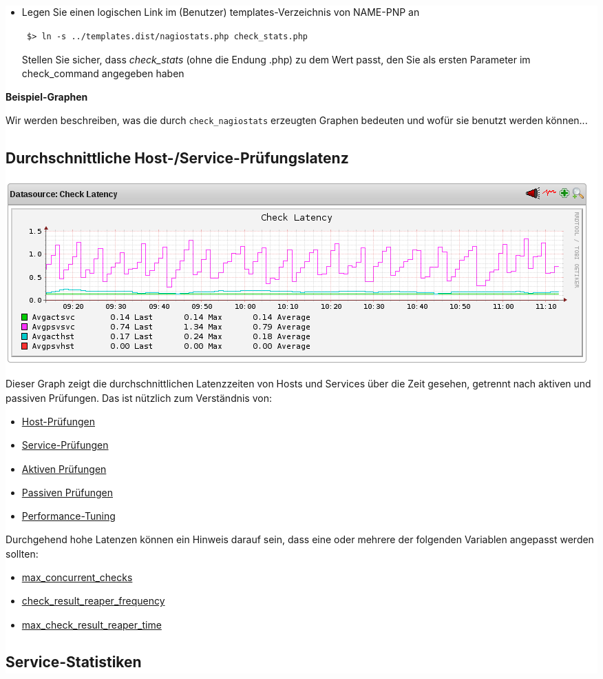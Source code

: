 -   Legen Sie einen logischen Link im (Benutzer) templates-Verzeichnis
    von NAME-PNP an

         $> ln -s ../templates.dist/nagiostats.php check_stats.php

    Stellen Sie sicher, dass *check\_stats* (ohne die Endung .php) zu
    dem Wert passt, den Sie als ersten Parameter im check\_command
    angegeben haben

**Beispiel-Graphen**

Wir werden beschreiben, was die durch `check_nagiostats` erzeugten
Graphen bedeuten und wofür sie benutzt werden können...

Durchschnittliche Host-/Service-Prüfungslatenz
----------------------------------------------

![](../images/perfdata_lat.png)

Dieser Graph zeigt die durchschnittlichen Latenzzeiten von Hosts und
Services über die Zeit gesehen, getrennt nach aktiven und passiven
Prüfungen. Das ist nützlich zum Verständnis von:

-   [Host-Prüfungen](#hostchecks)

-   [Service-Prüfungen](#servicechecks)

-   [Aktiven Prüfungen](#activechecks)

-   [Passiven Prüfungen](#passivechecks)

-   [Performance-Tuning](#tuning)

Durchgehend hohe Latenzen können ein Hinweis darauf sein, dass eine oder
mehrere der folgenden Variablen angepasst werden sollten:

-   [max\_concurrent\_checks](#configmain-max_concurrent_checks)

-   [check\_result\_reaper\_frequency](#configmain-check_result_reaper_frequency)

-   [max\_check\_result\_reaper\_time](#configmain-max_check_result_reaper_time)

Service-Statistiken
-------------------
